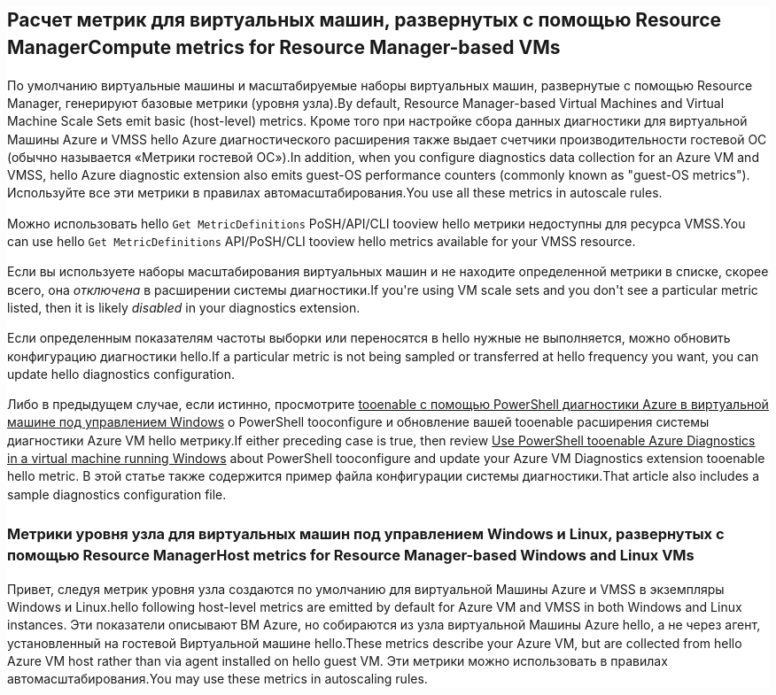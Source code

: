 ## <a name="compute-metrics-for-resource-manager-based-vms"></a><span data-ttu-id="87c34-110">Расчет метрик для виртуальных машин, развернутых с помощью Resource Manager</span><span class="sxs-lookup"><span data-stu-id="87c34-110">Compute metrics for Resource Manager-based VMs</span></span>
<span data-ttu-id="87c34-111">По умолчанию виртуальные машины и масштабируемые наборы виртуальных машин, развернутые с помощью Resource Manager, генерируют базовые метрики (уровня узла).</span><span class="sxs-lookup"><span data-stu-id="87c34-111">By default, Resource Manager-based Virtual Machines and Virtual Machine Scale Sets emit basic (host-level) metrics.</span></span> <span data-ttu-id="87c34-112">Кроме того при настройке сбора данных диагностики для виртуальной Машины Azure и VMSS hello Azure диагностического расширения также выдает счетчики производительности гостевой ОС (обычно называется «Метрики гостевой ОС»).</span><span class="sxs-lookup"><span data-stu-id="87c34-112">In addition, when you configure diagnostics data collection for an Azure VM and VMSS,  hello Azure diagnostic extension also emits guest-OS performance counters (commonly known as "guest-OS metrics").</span></span>  <span data-ttu-id="87c34-113">Используйте все эти метрики в правилах автомасштабирования.</span><span class="sxs-lookup"><span data-stu-id="87c34-113">You use all these metrics in autoscale rules.</span></span>

<span data-ttu-id="87c34-114">Можно использовать hello `Get MetricDefinitions` PoSH/API/CLI tooview hello метрики недоступны для ресурса VMSS.</span><span class="sxs-lookup"><span data-stu-id="87c34-114">You can use hello `Get MetricDefinitions` API/PoSH/CLI tooview hello metrics available for your VMSS resource.</span></span>

<span data-ttu-id="87c34-115">Если вы используете наборы масштабирования виртуальных машин и не находите определенной метрики в списке, скорее всего, она *отключена* в расширении системы диагностики.</span><span class="sxs-lookup"><span data-stu-id="87c34-115">If you're using VM scale sets and you don't see a particular metric listed, then it is likely *disabled* in your diagnostics extension.</span></span>

<span data-ttu-id="87c34-116">Если определенным показателям частоты выборки или переносятся в hello нужные не выполняется, можно обновить конфигурацию диагностики hello.</span><span class="sxs-lookup"><span data-stu-id="87c34-116">If a particular metric is not being sampled or transferred at hello frequency you want, you can update hello diagnostics configuration.</span></span>

<span data-ttu-id="87c34-117">Либо в предыдущем случае, если истинно, просмотрите [tooenable с помощью PowerShell диагностики Azure в виртуальной машине под управлением Windows](../virtual-machines/windows/ps-extensions-diagnostics.md) о PowerShell tooconfigure и обновление вашей tooenable расширения системы диагностики Azure VM hello метрику.</span><span class="sxs-lookup"><span data-stu-id="87c34-117">If either preceding case is true, then review [Use PowerShell tooenable Azure Diagnostics in a virtual machine running Windows](../virtual-machines/windows/ps-extensions-diagnostics.md) about PowerShell tooconfigure and update your Azure VM Diagnostics extension tooenable hello metric.</span></span> <span data-ttu-id="87c34-118">В этой статье также содержится пример файла конфигурации системы диагностики.</span><span class="sxs-lookup"><span data-stu-id="87c34-118">That article also includes a sample diagnostics configuration file.</span></span>

### <a name="host-metrics-for-resource-manager-based-windows-and-linux-vms"></a><span data-ttu-id="87c34-119">Метрики уровня узла для виртуальных машин под управлением Windows и Linux, развернутых с помощью Resource Manager</span><span class="sxs-lookup"><span data-stu-id="87c34-119">Host metrics for Resource Manager-based Windows and Linux VMs</span></span>
<span data-ttu-id="87c34-120">Привет, следуя метрик уровня узла создаются по умолчанию для виртуальной Машины Azure и VMSS в экземпляры Windows и Linux.</span><span class="sxs-lookup"><span data-stu-id="87c34-120">hello following host-level metrics are emitted by default for Azure VM and VMSS in both Windows and Linux instances.</span></span> <span data-ttu-id="87c34-121">Эти показатели описывают ВМ Azure, но собираются из узла виртуальной Машины Azure hello, а не через агент, установленный на гостевой Виртуальной машине hello.</span><span class="sxs-lookup"><span data-stu-id="87c34-121">These metrics describe your Azure VM, but are collected from hello Azure VM host rather than via agent installed on hello guest VM.</span></span> <span data-ttu-id="87c34-122">Эти метрики можно использовать в правилах автомасштабирования.</span><span class="sxs-lookup"><span data-stu-id="87c34-122">You may use these metrics in autoscaling rules.</span></span>
